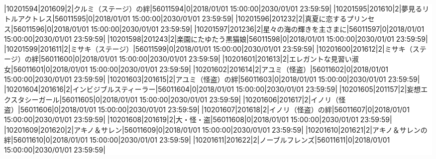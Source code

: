 |10201594|201609|2|クルミ（ステージ）の絆|56011594|0|2018/01/01 15:00:00|2030/01/01 23:59:59|
|10201595|201610|2|夢見るリトルアクトレス|56011595|0|2018/01/01 15:00:00|2030/01/01 23:59:59|
|10201596|201232|2|真夏に恋するプリンセス|56011596|0|2018/01/01 15:00:00|2030/01/01 23:59:59|
|10201597|201236|2|星々の海の輝きを主さまに|56011597|0|2018/01/01 15:00:00|2030/01/01 23:59:59|
|10201598|201243|2|楽園にたゆたう黒猫娘|56011598|0|2018/01/01 15:00:00|2030/01/01 23:59:59|
|10201599|201611|2|ミサキ（ステージ）|56011599|0|2018/01/01 15:00:00|2030/01/01 23:59:59|
|10201600|201612|2|ミサキ（ステージ）の絆|56011600|0|2018/01/01 15:00:00|2030/01/01 23:59:59|
|10201601|201613|2|エレガントな見習い淑女|56011601|0|2018/01/01 15:00:00|2030/01/01 23:59:59|
|10201602|201614|2|アユミ（怪盗）|56011602|0|2018/01/01 15:00:00|2030/01/01 23:59:59|
|10201603|201615|2|アユミ（怪盗）の絆|56011603|0|2018/01/01 15:00:00|2030/01/01 23:59:59|
|10201604|201616|2|インビジブルスティーラー|56011604|0|2018/01/01 15:00:00|2030/01/01 23:59:59|
|10201605|201157|2|妄想エクスタシーガール|56011605|0|2018/01/01 15:00:00|2030/01/01 23:59:59|
|10201606|201617|2|イノリ（怪盗）|56011606|0|2018/01/01 15:00:00|2030/01/01 23:59:59|
|10201607|201618|2|イノリ（怪盗）の絆|56011607|0|2018/01/01 15:00:00|2030/01/01 23:59:59|
|10201608|201619|2|大・怪・盗|56011608|0|2018/01/01 15:00:00|2030/01/01 23:59:59|
|10201609|201620|2|アキノ＆サレン|56011609|0|2018/01/01 15:00:00|2030/01/01 23:59:59|
|10201610|201621|2|アキノ＆サレンの絆|56011610|0|2018/01/01 15:00:00|2030/01/01 23:59:59|
|10201611|201622|2|ノーブルフレンズ|56011611|0|2018/01/01 15:00:00|2030/01/01 23:59:59|
